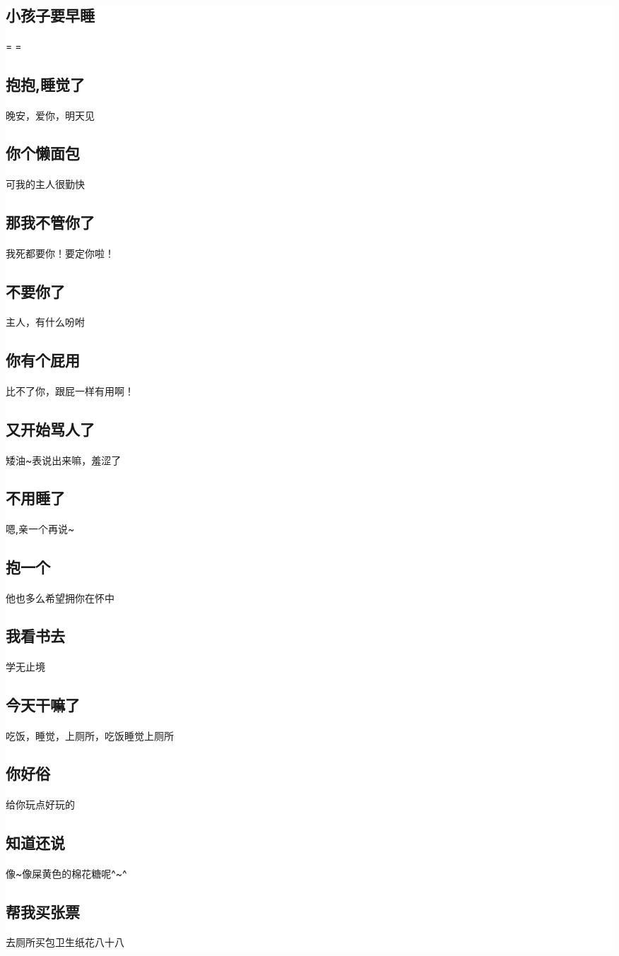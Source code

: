 ## 小孩子要早睡
= =

## 抱抱,睡觉了
晚安，爱你，明天见

## 你个懒面包
可我的主人很勤快

## 那我不管你了
我死都要你！要定你啦！

## 不要你了
主人，有什么吩咐

## 你有个屁用
比不了你，跟屁一样有用啊！

## 又开始骂人了
矮油~表说出来嘛，羞涩了

## 不用睡了
嗯,亲一个再说~

## 抱一个
他也多么希望拥你在怀中

## 我看书去
学无止境

## 今天干嘛了
吃饭，睡觉，上厕所，吃饭睡觉上厕所

## 你好俗
给你玩点好玩的

## 知道还说
像~像屎黄色的棉花糖呢^~^

## 帮我买张票
去厕所买包卫生纸花八十八

